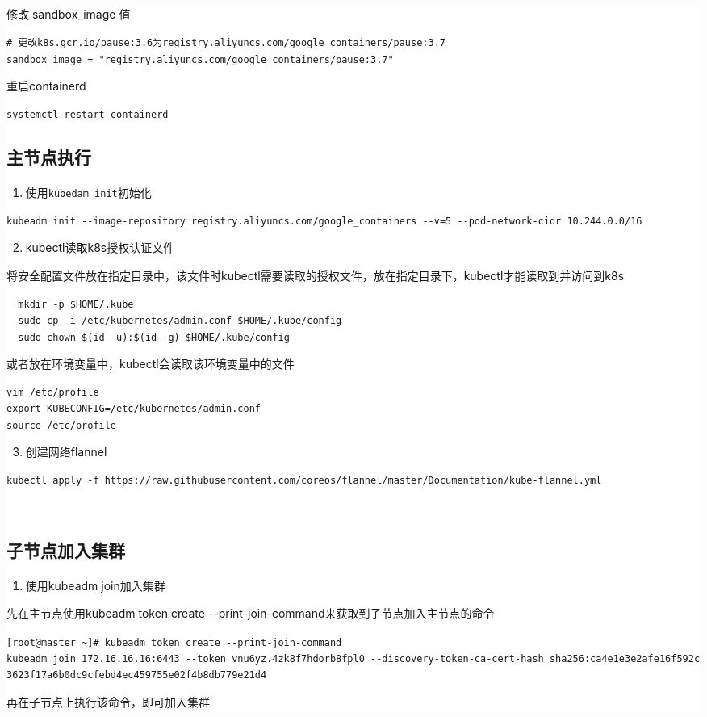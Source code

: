 修改 sandbox_image 值

```shell
# 更改k8s.gcr.io/pause:3.6为registry.aliyuncs.com/google_containers/pause:3.7
sandbox_image = "registry.aliyuncs.com/google_containers/pause:3.7"
```

重启containerd
```shell
systemctl restart containerd
```

## 主节点执行

1. 使用`kubedam init`初始化

```shell
kubeadm init --image-repository registry.aliyuncs.com/google_containers --v=5 --pod-network-cidr 10.244.0.0/16
```

2. kubectl读取k8s授权认证文件

将安全配置文件放在指定目录中，该文件时kubectl需要读取的授权文件，放在指定目录下，kubectl才能读取到并访问到k8s

```shell
  mkdir -p $HOME/.kube
  sudo cp -i /etc/kubernetes/admin.conf $HOME/.kube/config
  sudo chown $(id -u):$(id -g) $HOME/.kube/config
```

或者放在环境变量中，kubectl会读取该环境变量中的文件

```shell
vim /etc/profile
export KUBECONFIG=/etc/kubernetes/admin.conf
source /etc/profile
```

3. 创建网络flannel

```shell
kubectl apply -f https://raw.githubusercontent.com/coreos/flannel/master/Documentation/kube-flannel.yml
```
‍
## 子节点加入集群

1. 使用kubeadm join加入集群

先在主节点使用kubeadm token create --print-join-command来获取到子节点加入主节点的命令

```shell
[root@master ~]# kubeadm token create --print-join-command
kubeadm join 172.16.16.16:6443 --token vnu6yz.4zk8f7hdorb8fpl0 --discovery-token-ca-cert-hash sha256:ca4e1e3e2afe16f592c3623f17a6b0dc9cfebd4ec459755e02f4b8db779e21d4
```

再在子节点上执行该命令，即可加入集群
